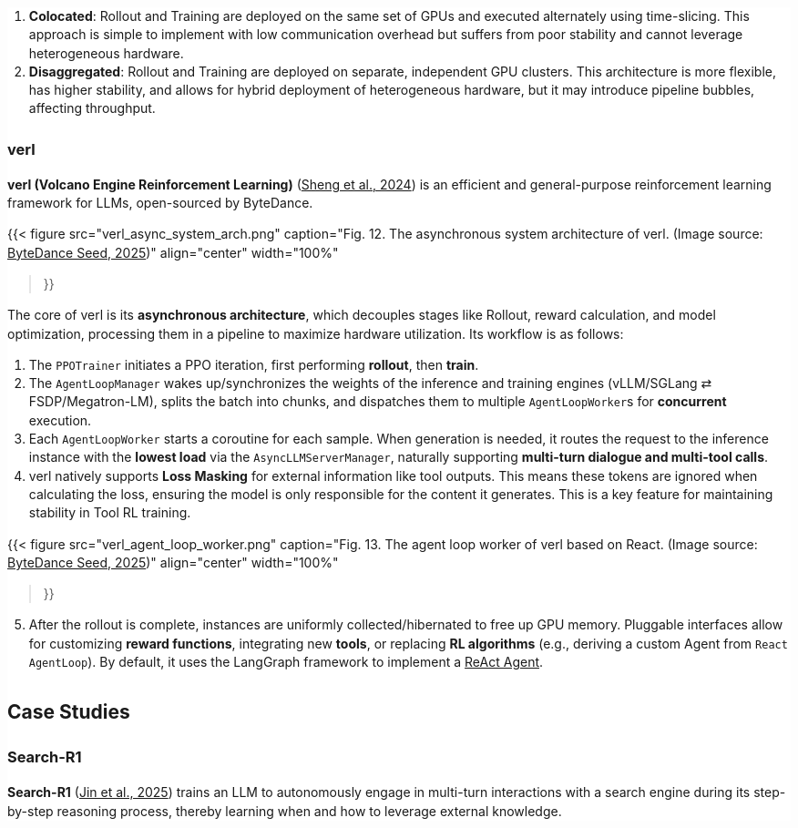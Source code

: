 1.  **Colocated**: Rollout and Training are deployed on the same set of GPUs and executed alternately using time-slicing. This approach is simple to implement with low communication overhead but suffers from poor stability and cannot leverage heterogeneous hardware.
2.  **Disaggregated**: Rollout and Training are deployed on separate, independent GPU clusters. This architecture is more flexible, has higher stability, and allows for hybrid deployment of heterogeneous hardware, but it may introduce pipeline bubbles, affecting throughput.

### verl

**verl (Volcano Engine Reinforcement Learning)** ([Sheng et al., 2024](https://arxiv.org/abs/2409.19256v2)) is an efficient and general-purpose reinforcement learning framework for LLMs, open-sourced by ByteDance.

{{< figure
    src="verl_async_system_arch.png"
    caption="Fig. 12. The asynchronous system architecture of verl. (Image source: [ByteDance Seed, 2025](https://verl.readthedocs.io/en/latest/start/agentic_rl.html))"
    align="center"
    width="100%"
>}}

The core of verl is its **asynchronous architecture**, which decouples stages like Rollout, reward calculation, and model optimization, processing them in a pipeline to maximize hardware utilization. Its workflow is as follows:

1.  The `PPOTrainer` initiates a PPO iteration, first performing **rollout**, then **train**.
2.  The `AgentLoopManager` wakes up/synchronizes the weights of the inference and training engines (vLLM/SGLang ⇄ FSDP/Megatron-LM), splits the batch into chunks, and dispatches them to multiple `AgentLoopWorker`s for **concurrent** execution.
3.  Each `AgentLoopWorker` starts a coroutine for each sample. When generation is needed, it routes the request to the inference instance with the **lowest load** via the `AsyncLLMServerManager`, naturally supporting **multi-turn dialogue and multi-tool calls**.
4.  verl natively supports **Loss Masking** for external information like tool outputs. This means these tokens are ignored when calculating the loss, ensuring the model is only responsible for the content it generates. This is a key feature for maintaining stability in Tool RL training.

{{< figure
    src="verl_agent_loop_worker.png"
    caption="Fig. 13. The agent loop worker of verl based on React. (Image source: [ByteDance Seed, 2025](https://verl.readthedocs.io/en/latest/start/agentic_rl.html))"
    align="center"
    width="100%"
>}}

5. After the rollout is complete, instances are uniformly collected/hibernated to free up GPU memory. Pluggable interfaces allow for customizing **reward functions**, integrating new **tools**, or replacing **RL algorithms** (e.g., deriving a custom Agent from `ReactAgentLoop`). By default, it uses the LangGraph framework to implement a [ReAct Agent](https://langchain-ai.github.io/langgraph/how-tos/react-agent-from-scratch/?h=react).

## Case Studies

### Search-R1
**Search-R1** ([Jin et al., 2025](https://arxiv.org/abs/2503.09516)) trains an LLM to autonomously engage in multi-turn interactions with a search engine during its step-by-step reasoning process, thereby learning when and how to leverage external knowledge.
